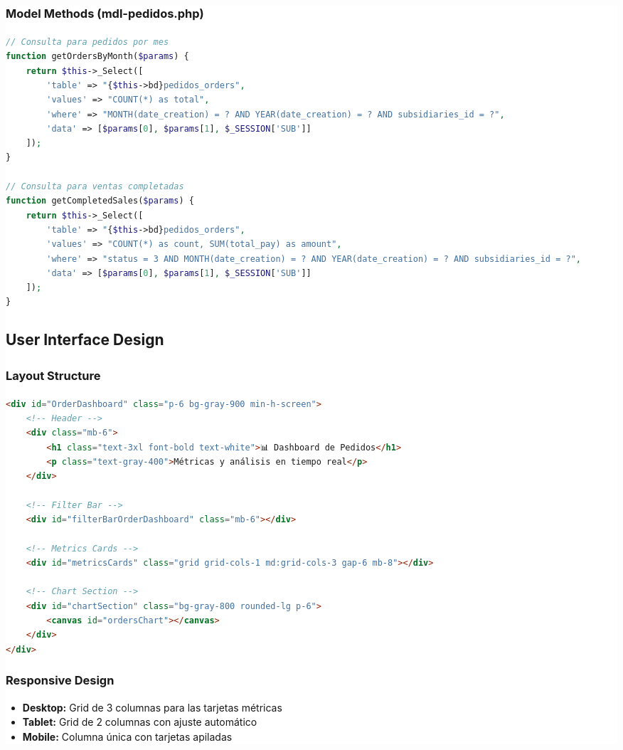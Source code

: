 ### Model Methods (mdl-pedidos.php)
```php
// Consulta para pedidos por mes
function getOrdersByMonth($params) {
    return $this->_Select([
        'table' => "{$this->bd}pedidos_orders",
        'values' => "COUNT(*) as total",
        'where' => "MONTH(date_creation) = ? AND YEAR(date_creation) = ? AND subsidiaries_id = ?",
        'data' => [$params[0], $params[1], $_SESSION['SUB']]
    ]);
}

// Consulta para ventas completadas
function getCompletedSales($params) {
    return $this->_Select([
        'table' => "{$this->bd}pedidos_orders",
        'values' => "COUNT(*) as count, SUM(total_pay) as amount",
        'where' => "status = 3 AND MONTH(date_creation) = ? AND YEAR(date_creation) = ? AND subsidiaries_id = ?",
        'data' => [$params[0], $params[1], $_SESSION['SUB']]
    ]);
}
```

## User Interface Design

### Layout Structure
```html
<div id="OrderDashboard" class="p-6 bg-gray-900 min-h-screen">
    <!-- Header -->
    <div class="mb-6">
        <h1 class="text-3xl font-bold text-white">📊 Dashboard de Pedidos</h1>
        <p class="text-gray-400">Métricas y análisis en tiempo real</p>
    </div>
    
    <!-- Filter Bar -->
    <div id="filterBarOrderDashboard" class="mb-6"></div>
    
    <!-- Metrics Cards -->
    <div id="metricsCards" class="grid grid-cols-1 md:grid-cols-3 gap-6 mb-8"></div>
    
    <!-- Chart Section -->
    <div id="chartSection" class="bg-gray-800 rounded-lg p-6">
        <canvas id="ordersChart"></canvas>
    </div>
</div>
```

### Responsive Design
- **Desktop:** Grid de 3 columnas para las tarjetas métricas
- **Tablet:** Grid de 2 columnas con ajuste automático
- **Mobile:** Columna única con tarjetas apiladas
